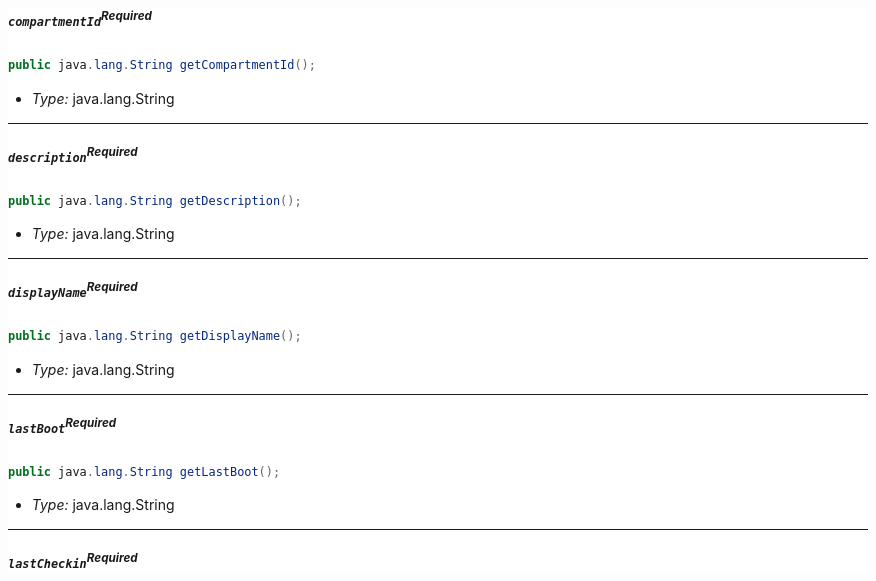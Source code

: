 
##### `compartmentId`<sup>Required</sup> <a name="compartmentId" id="rhizo-co-terraform-provider-oci.osmanagementManagedInstanceManagement.OsmanagementManagedInstanceManagement.property.compartmentId"></a>

```java
public java.lang.String getCompartmentId();
```

- *Type:* java.lang.String

---

##### `description`<sup>Required</sup> <a name="description" id="rhizo-co-terraform-provider-oci.osmanagementManagedInstanceManagement.OsmanagementManagedInstanceManagement.property.description"></a>

```java
public java.lang.String getDescription();
```

- *Type:* java.lang.String

---

##### `displayName`<sup>Required</sup> <a name="displayName" id="rhizo-co-terraform-provider-oci.osmanagementManagedInstanceManagement.OsmanagementManagedInstanceManagement.property.displayName"></a>

```java
public java.lang.String getDisplayName();
```

- *Type:* java.lang.String

---

##### `lastBoot`<sup>Required</sup> <a name="lastBoot" id="rhizo-co-terraform-provider-oci.osmanagementManagedInstanceManagement.OsmanagementManagedInstanceManagement.property.lastBoot"></a>

```java
public java.lang.String getLastBoot();
```

- *Type:* java.lang.String

---

##### `lastCheckin`<sup>Required</sup> <a name="lastCheckin" id="rhizo-co-terraform-provider-oci.osmanagementManagedInstanceManagement.OsmanagementManagedInstanceManagement.property.lastCheckin"></a>
